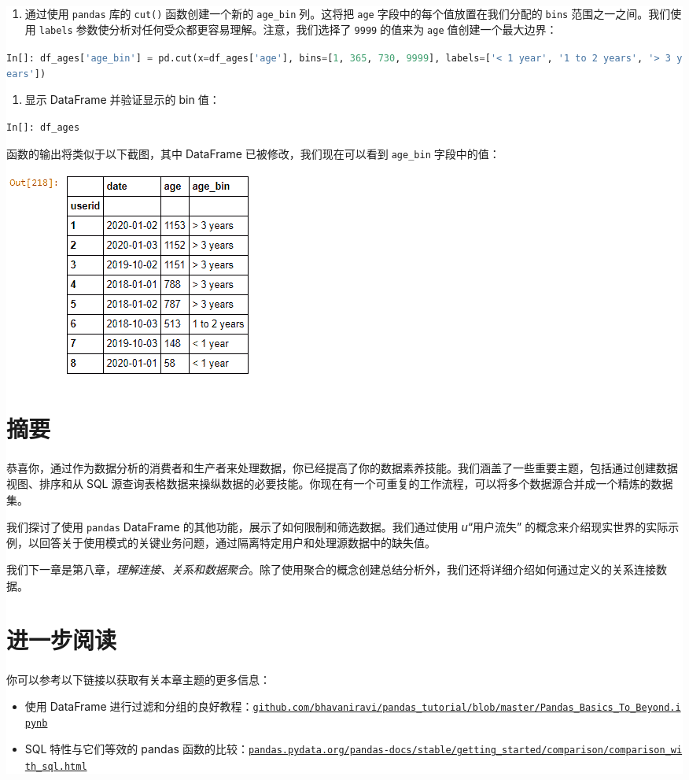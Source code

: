 1.  通过使用 `pandas` 库的 `cut()` 函数创建一个新的 `age_bin` 列。这将把 `age` 字段中的每个值放置在我们分配的 `bins` 范围之一之间。我们使用 `labels` 参数使分析对任何受众都更容易理解。注意，我们选择了 `9999` 的值来为 `age` 值创建一个最大边界：

```py
In[]: df_ages['age_bin'] = pd.cut(x=df_ages['age'], bins=[1, 365, 730, 9999], labels=['< 1 year', '1 to 2 years', '> 3 years'])

```

1.  显示 DataFrame 并验证显示的 bin 值：

```py
In[]: df_ages
```

函数的输出将类似于以下截图，其中 DataFrame 已被修改，我们现在可以看到 `age_bin` 字段中的值：

![图片](img/54d672fc-1106-43d2-b44a-99fbe93b5a92.png)

# 摘要

恭喜你，通过作为数据分析的消费者和生产者来处理数据，你已经提高了你的数据素养技能。我们涵盖了一些重要主题，包括通过创建数据视图、排序和从 SQL 源查询表格数据来操纵数据的必要技能。你现在有一个可重复的工作流程，可以将多个数据源合并成一个精炼的数据集。

我们探讨了使用 `pandas` DataFrame 的其他功能，展示了如何限制和筛选数据。我们通过使用 *u*<q>用户流失</q> 的概念来介绍现实世界的实际示例，以回答关于使用模式的关键业务问题，通过隔离特定用户和处理源数据中的缺失值。

我们下一章是第八章，*理解连接、关系和数据聚合*。除了使用聚合的概念创建总结分析外，我们还将详细介绍如何通过定义的关系连接数据。

# 进一步阅读

你可以参考以下链接以获取有关本章主题的更多信息：

+   使用 DataFrame 进行过滤和分组的良好教程：[`github.com/bhavaniravi/pandas_tutorial/blob/master/Pandas_Basics_To_Beyond.ipynb`](https://github.com/bhavaniravi/pandas_tutorial/blob/master/Pandas_Basics_To_Beyond.ipynb)

+   SQL 特性与它们等效的 pandas 函数的比较：[`pandas.pydata.org/pandas-docs/stable/getting_started/comparison/comparison_with_sql.html`](https://pandas.pydata.org/pandas-docs/stable/getting_started/comparison/comparison_with_sql.html)
